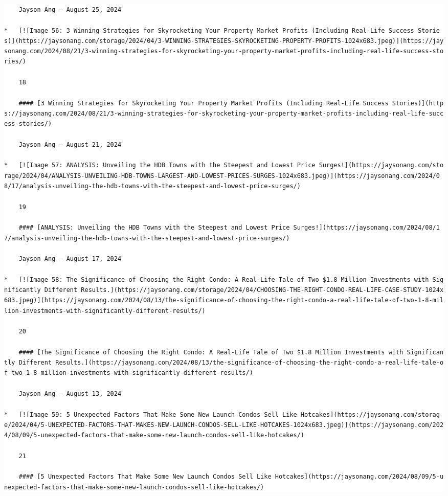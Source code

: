        Jayson Ang – August 25, 2024
        
    *   [![Image 56: 3 Winning Strategies for Skyrocketing Your Property Market Profits (Including Real-Life Success Stories)](https://jaysonang.com/storage/2024/04/3-WINNING-STRATEGIES-SKYROCKETING-PROPERTY-PROFITS-1024x683.jpeg)](https://jaysonang.com/2024/08/21/3-winning-strategies-for-skyrocketing-your-property-market-profits-including-real-life-success-stories/)
        
        18
        
        #### [3 Winning Strategies for Skyrocketing Your Property Market Profits (Including Real-Life Success Stories)](https://jaysonang.com/2024/08/21/3-winning-strategies-for-skyrocketing-your-property-market-profits-including-real-life-success-stories/)
        
        Jayson Ang – August 21, 2024
        
    *   [![Image 57: ANALYSIS: Unveiling the HDB Towns with the Steepest and Lowest Price Surges!](https://jaysonang.com/storage/2024/04/ANALYSIS-UNVEILING-HDB-TOWNS-LARGEST-AND-LOWEST-PRICES-SURGES-1024x683.jpeg)](https://jaysonang.com/2024/08/17/analysis-unveiling-the-hdb-towns-with-the-steepest-and-lowest-price-surges/)
        
        19
        
        #### [ANALYSIS: Unveiling the HDB Towns with the Steepest and Lowest Price Surges!](https://jaysonang.com/2024/08/17/analysis-unveiling-the-hdb-towns-with-the-steepest-and-lowest-price-surges/)
        
        Jayson Ang – August 17, 2024
        
    *   [![Image 58: The Significance of Choosing the Right Condo: A Real-Life Tale of Two $1.8 Million Investments with Significantly Different Results.](https://jaysonang.com/storage/2024/04/CHOOSING-THE-RIGHT-CONDO-REAL-LIFE-CASE-STUDY-1024x683.jpeg)](https://jaysonang.com/2024/08/13/the-significance-of-choosing-the-right-condo-a-real-life-tale-of-two-1-8-million-investments-with-significantly-different-results/)
        
        20
        
        #### [The Significance of Choosing the Right Condo: A Real-Life Tale of Two $1.8 Million Investments with Significantly Different Results.](https://jaysonang.com/2024/08/13/the-significance-of-choosing-the-right-condo-a-real-life-tale-of-two-1-8-million-investments-with-significantly-different-results/)
        
        Jayson Ang – August 13, 2024
        
    *   [![Image 59: 5 Unexpected Factors That Make Some New Launch Condos Sell Like Hotcakes](https://jaysonang.com/storage/2024/04/5-UNEXPECTED-FACTORS-THAT-MAKES-NEW-LAUNCH-CONDOS-SELL-LIKE-HOTCAKES-1024x683.jpeg)](https://jaysonang.com/2024/08/09/5-unexpected-factors-that-make-some-new-launch-condos-sell-like-hotcakes/)
        
        21
        
        #### [5 Unexpected Factors That Make Some New Launch Condos Sell Like Hotcakes](https://jaysonang.com/2024/08/09/5-unexpected-factors-that-make-some-new-launch-condos-sell-like-hotcakes/)
        